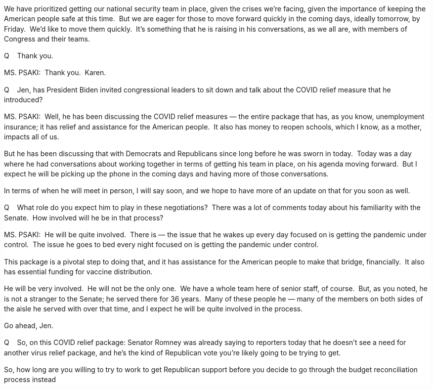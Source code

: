 We have prioritized getting our national security team in place, given
the crises we’re facing, given the importance of keeping the American
people safe at this time.  But we are eager for those to move forward
quickly in the coming days, ideally tomorrow, by Friday.  We’d like to
move them quickly.  It’s something that he is raising in his
conversations, as we all are, with members of Congress and their teams.

Q    Thank you.

MS. PSAKI:  Thank you.  Karen.

Q    Jen, has President Biden invited congressional leaders to sit down
and talk about the COVID relief measure that he introduced?

MS. PSAKI:  Well, he has been discussing the COVID relief measures — the
entire package that has, as you know, unemployment insurance; it has
relief and assistance for the American people.  It also has money to
reopen schools, which I know, as a mother, impacts all of us. 

But he has been discussing that with Democrats and Republicans since
long before he was sworn in today.  Today was a day where he had
conversations about working together in terms of getting his team in
place, on his agenda moving forward.  But I expect he will be picking up
the phone in the coming days and having more of those conversations.

In terms of when he will meet in person, I will say soon, and we hope to
have more of an update on that for you soon as well.

Q    What role do you expect him to play in these negotiations?  There
was a lot of comments today about his familiarity with the Senate.  How
involved will he be in that process?

MS. PSAKI:  He will be quite involved.  There is — the issue that he
wakes up every day focused on is getting the pandemic under control. 
The issue he goes to bed every night focused on is getting the pandemic
under control. 

This package is a pivotal step to doing that, and it has assistance for
the American people to make that bridge, financially.  It also has
essential funding for vaccine distribution. 

He will be very involved.  He will not be the only one.  We have a whole
team here of senior staff, of course.  But, as you noted, he is not a
stranger to the Senate; he served there for 36 years.  Many of these
people he — many of the members on both sides of the aisle he served
with over that time, and I expect he will be quite involved in the
process. 

Go ahead, Jen.

Q    So, on this COVID relief package: Senator Romney was already saying
to reporters today that he doesn’t see a need for another virus relief
package, and he’s the kind of Republican vote you’re likely going to be
trying to get. 

So, how long are you willing to try to work to get Republican support
before you decide to go through the budget reconciliation process
instead
